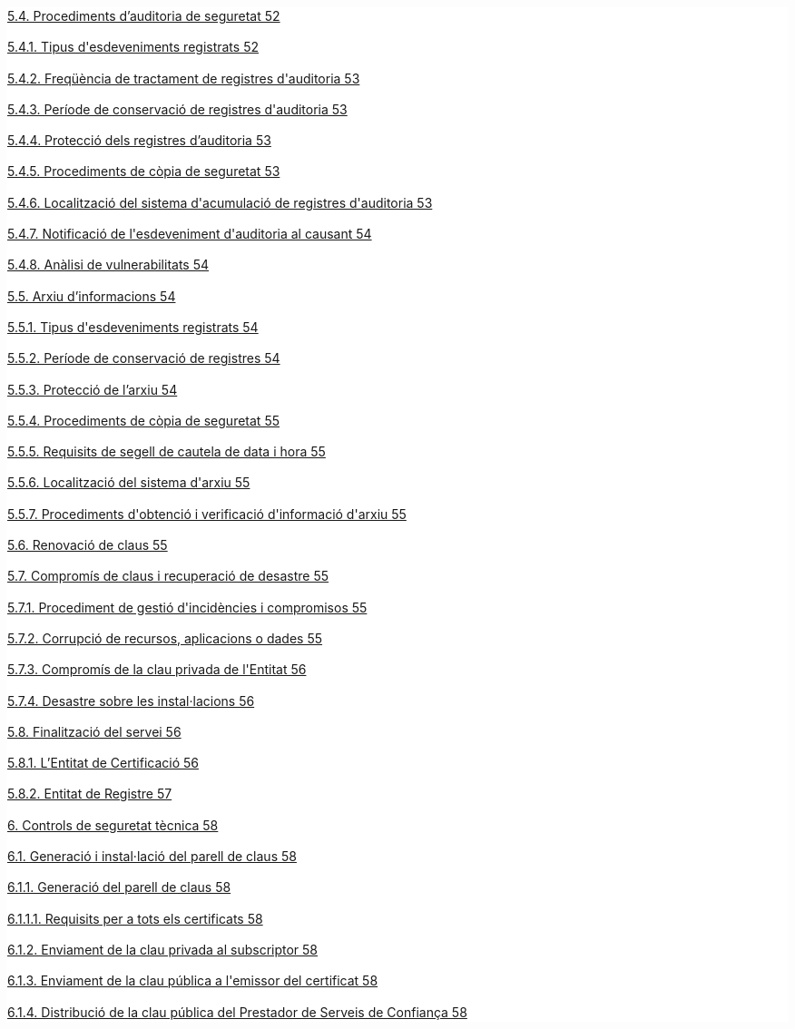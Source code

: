[5.4. Procediments d’auditoria de seguretat	52](#_toc150443639)

[5.4.1. Tipus d'esdeveniments registrats	52](#_toc150443640)

[5.4.2. Freqüència de tractament de registres d'auditoria	53](#_toc150443641)

[5.4.3. Període de conservació de registres d'auditoria	53](#_toc150443642)

[5.4.4. Protecció dels registres d’auditoria	53](#_toc150443643)

[5.4.5. Procediments de còpia de seguretat	53](#_toc150443644)

[5.4.6. Localització del sistema d'acumulació de registres d'auditoria	53](#_toc150443645)

[5.4.7. Notificació de l'esdeveniment d'auditoria al causant	54](#_toc150443646)

[5.4.8. Anàlisi de vulnerabilitats	54](#_toc150443647)

[5.5. Arxiu d’informacions	54](#_toc150443648)

[5.5.1. Tipus d'esdeveniments registrats	54](#_toc150443649)

[5.5.2. Període de conservació de registres	54](#_toc150443650)

[5.5.3. Protecció de l’arxiu	54](#_toc150443651)

[5.5.4. Procediments de còpia de seguretat	55](#_toc150443652)

[5.5.5. Requisits de segell de cautela de data i hora	55](#_toc150443653)

[5.5.6. Localització del sistema d'arxiu	55](#_toc150443654)

[5.5.7. Procediments d'obtenció i verificació d'informació d'arxiu	55](#_toc150443655)

[5.6. Renovació de claus	55](#_toc150443656)

[5.7. Compromís de claus i recuperació de desastre	55](#_toc150443657)

[5.7.1. Procediment de gestió d'incidències i compromisos	55](#_toc150443658)

[5.7.2. Corrupció de recursos, aplicacions o dades	55](#_toc150443659)

[5.7.3. Compromís de la clau privada de l'Entitat	56](#_toc150443660)

[5.7.4. Desastre sobre les instal·lacions	56](#_toc150443661)

[5.8. Finalització del servei	56](#_toc150443662)

[5.8.1. L’Entitat de Certificació	56](#_toc150443663)

[5.8.2. Entitat de Registre	57](#_toc150443664)

[6. Controls de seguretat tècnica	58](#_toc150443665)

[6.1. Generació i instal·lació del parell de claus	58](#_toc150443666)

[6.1.1. Generació del parell de claus	58](#_toc150443667)

[6.1.1.1. Requisits per a tots els certificats	58](#_toc150443668)

[6.1.2. Enviament de la clau privada al subscriptor	58](#_toc150443669)

[6.1.3. Enviament de la clau pública a l'emissor del certificat	58](#_toc150443670)

[6.1.4. Distribució de la clau pública del Prestador de Serveis de Confiança	58](#_toc150443671)
